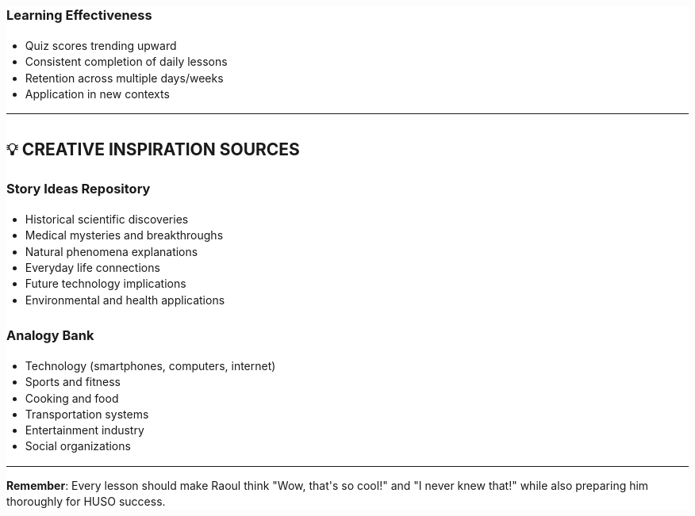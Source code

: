 ### **Learning Effectiveness**
- Quiz scores trending upward
- Consistent completion of daily lessons
- Retention across multiple days/weeks
- Application in new contexts

---

## 💡 CREATIVE INSPIRATION SOURCES

### **Story Ideas Repository**
- Historical scientific discoveries
- Medical mysteries and breakthroughs
- Natural phenomena explanations
- Everyday life connections
- Future technology implications
- Environmental and health applications

### **Analogy Bank**
- Technology (smartphones, computers, internet)
- Sports and fitness
- Cooking and food
- Transportation systems
- Entertainment industry
- Social organizations

---

**Remember**: Every lesson should make Raoul think "Wow, that's so cool!" and "I never knew that!" while also preparing him thoroughly for HUSO success.